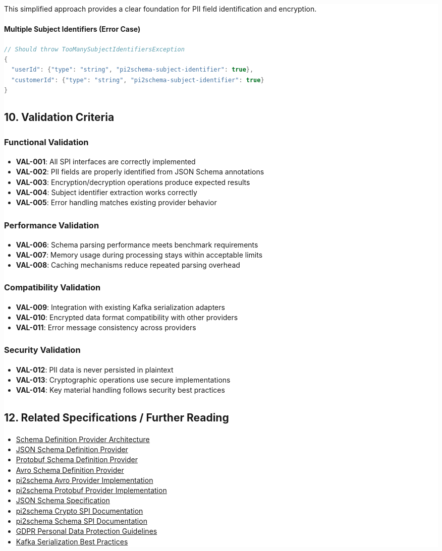 This simplified approach provides a clear foundation for PII field identification and encryption.

#### Multiple Subject Identifiers (Error Case)
```java
// Should throw TooManySubjectIdentifiersException
{
  "userId": {"type": "string", "pi2schema-subject-identifier": true},
  "customerId": {"type": "string", "pi2schema-subject-identifier": true}
}
```

## 10. Validation Criteria

### Functional Validation
- **VAL-001**: All SPI interfaces are correctly implemented
- **VAL-002**: PII fields are properly identified from JSON Schema annotations
- **VAL-003**: Encryption/decryption operations produce expected results
- **VAL-004**: Subject identifier extraction works correctly
- **VAL-005**: Error handling matches existing provider behavior

### Performance Validation  
- **VAL-006**: Schema parsing performance meets benchmark requirements
- **VAL-007**: Memory usage during processing stays within acceptable limits
- **VAL-008**: Caching mechanisms reduce repeated parsing overhead

### Compatibility Validation
- **VAL-009**: Integration with existing Kafka serialization adapters
- **VAL-010**: Encrypted data format compatibility with other providers
- **VAL-011**: Error message consistency across providers

### Security Validation
- **VAL-012**: PII data is never persisted in plaintext
- **VAL-013**: Cryptographic operations use secure implementations
- **VAL-014**: Key material handling follows security best practices

## 12. Related Specifications / Further Reading

- [Schema Definition Provider Architecture](spec-schema-definition-provider.md)
- [JSON Schema Definition Provider](spec-schema-definition-provider-jsonschema.md)
- [Protobuf Schema Definition Provider](spec-schema-definition-provider-protobuf.md)
- [Avro Schema Definition Provider](spec-schema-definition-provider-avro.md)
- [pi2schema Avro Provider Implementation](../schema-providers-avro/README.md)
- [pi2schema Protobuf Provider Implementation](../schema-providers-protobuf/README.md)
- [JSON Schema Specification](https://json-schema.org/specification.html)
- [pi2schema Crypto SPI Documentation](../crypto-spi/README.md)
- [pi2schema Schema SPI Documentation](../schema-spi/README.md)
- [GDPR Personal Data Protection Guidelines](https://gdpr.eu/what-is-personal-data/)
- [Kafka Serialization Best Practices](https://kafka.apache.org/documentation/#serialization)
